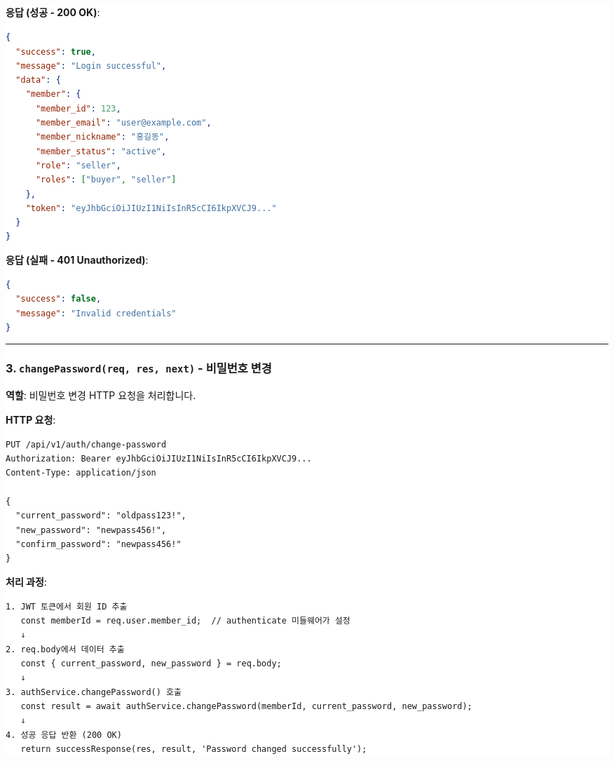 **응답 (성공 - 200 OK)**:
```json
{
  "success": true,
  "message": "Login successful",
  "data": {
    "member": {
      "member_id": 123,
      "member_email": "user@example.com",
      "member_nickname": "홍길동",
      "member_status": "active",
      "role": "seller",
      "roles": ["buyer", "seller"]
    },
    "token": "eyJhbGciOiJIUzI1NiIsInR5cCI6IkpXVCJ9..."
  }
}
```

**응답 (실패 - 401 Unauthorized)**:
```json
{
  "success": false,
  "message": "Invalid credentials"
}
```

---

### 3. `changePassword(req, res, next)` - 비밀번호 변경

**역할**: 비밀번호 변경 HTTP 요청을 처리합니다.

**HTTP 요청**:
```http
PUT /api/v1/auth/change-password
Authorization: Bearer eyJhbGciOiJIUzI1NiIsInR5cCI6IkpXVCJ9...
Content-Type: application/json

{
  "current_password": "oldpass123!",
  "new_password": "newpass456!",
  "confirm_password": "newpass456!"
}
```

**처리 과정**:
```
1. JWT 토큰에서 회원 ID 추출
   const memberId = req.user.member_id;  // authenticate 미들웨어가 설정
   ↓
2. req.body에서 데이터 추출
   const { current_password, new_password } = req.body;
   ↓
3. authService.changePassword() 호출
   const result = await authService.changePassword(memberId, current_password, new_password);
   ↓
4. 성공 응답 반환 (200 OK)
   return successResponse(res, result, 'Password changed successfully');
```

